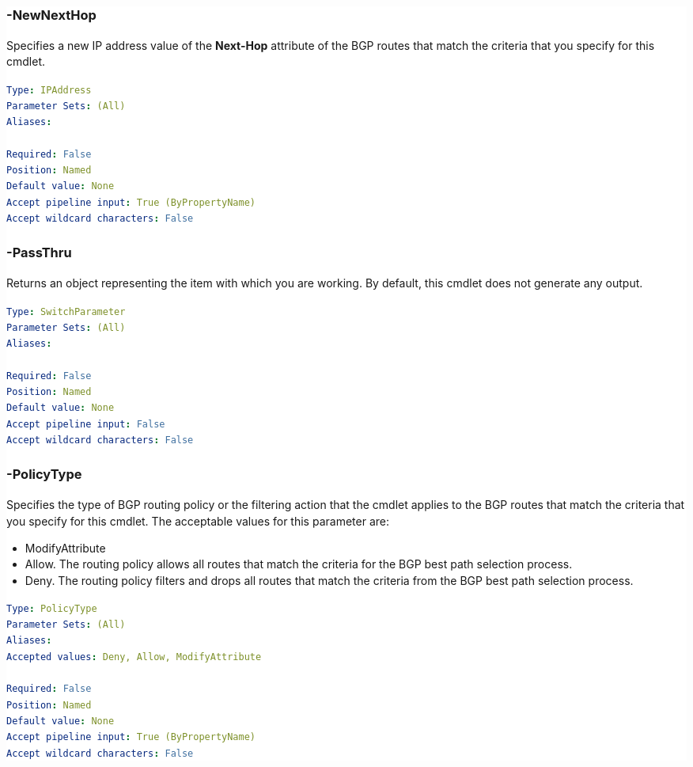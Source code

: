 ### -NewNextHop
Specifies a new IP address value of the **Next-Hop** attribute of the BGP routes that match the criteria that you specify for this cmdlet.

```yaml
Type: IPAddress
Parameter Sets: (All)
Aliases: 

Required: False
Position: Named
Default value: None
Accept pipeline input: True (ByPropertyName)
Accept wildcard characters: False
```

### -PassThru
Returns an object representing the item with which you are working.
By default, this cmdlet does not generate any output.

```yaml
Type: SwitchParameter
Parameter Sets: (All)
Aliases: 

Required: False
Position: Named
Default value: None
Accept pipeline input: False
Accept wildcard characters: False
```

### -PolicyType
Specifies the type of BGP routing policy or the filtering action that the cmdlet applies to the BGP routes that match the criteria that you specify for this cmdlet.
The acceptable values for this parameter are:

- ModifyAttribute
- Allow.
The routing policy allows all routes that match the criteria for the BGP best path selection process.
- Deny.
The routing policy filters and drops all routes that match the criteria from the BGP best path selection process.

```yaml
Type: PolicyType
Parameter Sets: (All)
Aliases: 
Accepted values: Deny, Allow, ModifyAttribute

Required: False
Position: Named
Default value: None
Accept pipeline input: True (ByPropertyName)
Accept wildcard characters: False
```
